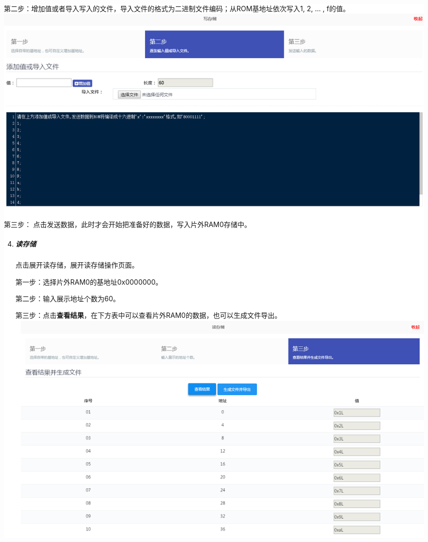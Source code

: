    第二步：增加值或者导入写入的文件，导入文件的格式为二进制文件编码；从ROM基地址依次写入1, 2, … , f的值。![](/assets/writeram0002.png)

   第三步： 点击发送数据，此时才会开始把准备好的数据，写入片外RAM0存储中。

4. ##### 读存储

   点击展开读存储，展开读存储操作页面。

   第一步：选择片外RAM0的基地址0x0000000。

   第二步：输入展示地址个数为60。

   第三步：点击**查看结果**，在下方表中可以查看片外RAM0的数据，也可以生成文件导出。![](/assets/rdram0002.png)

